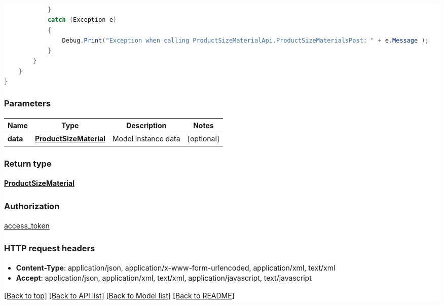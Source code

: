 ```csharp
            }
            catch (Exception e)
            {
                Debug.Print("Exception when calling ProductSizeMaterialApi.ProductSizeMaterialsPost: " + e.Message );
            }
        }
    }
}
```

### Parameters

Name | Type | Description  | Notes
------------- | ------------- | ------------- | -------------
 **data** | [**ProductSizeMaterial**](ProductSizeMaterial.md)| Model instance data | [optional] 

### Return type

[**ProductSizeMaterial**](ProductSizeMaterial.md)

### Authorization

[access_token](../README.md#access_token)

### HTTP request headers

 - **Content-Type**: application/json, application/x-www-form-urlencoded, application/xml, text/xml
 - **Accept**: application/json, application/xml, text/xml, application/javascript, text/javascript

[[Back to top]](#) [[Back to API list]](../README.md#documentation-for-api-endpoints) [[Back to Model list]](../README.md#documentation-for-models) [[Back to README]](../README.md)

